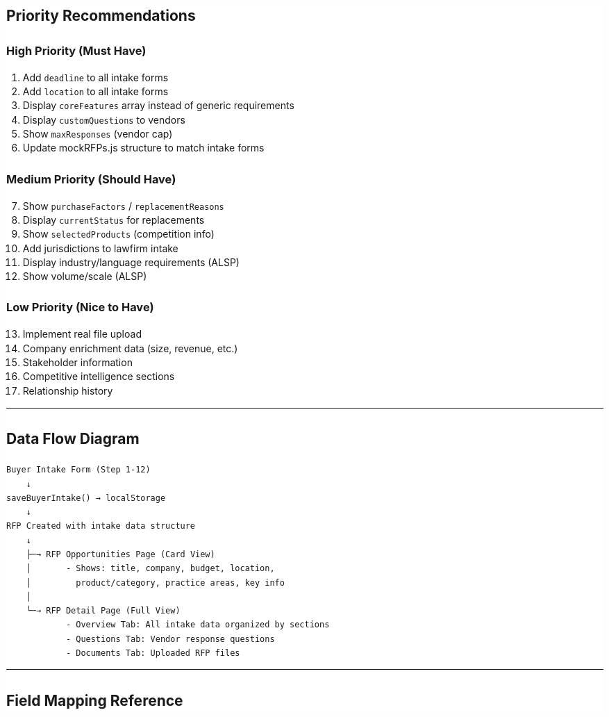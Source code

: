 ## Priority Recommendations

### High Priority (Must Have)
1. Add `deadline` to all intake forms
2. Add `location` to all intake forms
3. Display `coreFeatures` array instead of generic requirements
4. Display `customQuestions` to vendors
5. Show `maxResponses` (vendor cap)
6. Update mockRFPs.js structure to match intake forms

### Medium Priority (Should Have)
7. Show `purchaseFactors` / `replacementReasons`
8. Display `currentStatus` for replacements
9. Show `selectedProducts` (competition info)
10. Add jurisdictions to lawfirm intake
11. Display industry/language requirements (ALSP)
12. Show volume/scale (ALSP)

### Low Priority (Nice to Have)
13. Implement real file upload
14. Company enrichment data (size, revenue, etc.)
15. Stakeholder information
16. Competitive intelligence sections
17. Relationship history

---

## Data Flow Diagram

```
Buyer Intake Form (Step 1-12)
    ↓
saveBuyerIntake() → localStorage
    ↓
RFP Created with intake data structure
    ↓
    ├─→ RFP Opportunities Page (Card View)
    │       - Shows: title, company, budget, location,
    │         product/category, practice areas, key info
    │
    └─→ RFP Detail Page (Full View)
            - Overview Tab: All intake data organized by sections
            - Questions Tab: Vendor response questions
            - Documents Tab: Uploaded RFP files
```

---

## Field Mapping Reference
